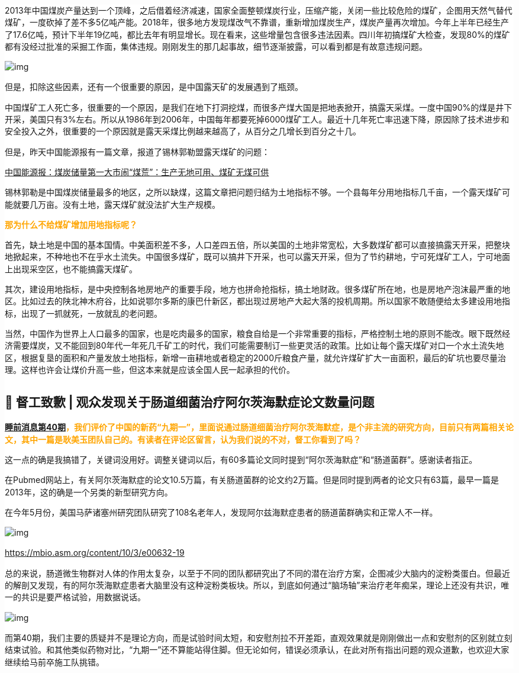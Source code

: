 2013年中国煤炭产量达到一个顶峰，之后借着经济减速，国家全面整顿煤炭行业，压缩产能，关闭一些比较危险的煤矿，企图用天然气替代煤矿，一度砍掉了差不多5亿吨产能。2018年，很多地方发现煤改气不靠谱，重新增加煤炭生产，煤炭产量再次增加。今年上半年已经生产了17.6亿吨，预计下半年19亿吨，都比去年有明显增长。现在看来，这些增量包含很多违法因素。四川年初搞煤矿大检查，发现80%的煤矿都有没经过批准的采掘工作面，集体违规。刚刚发生的那几起事故，细节逐渐披露，可以看到都是有故意违规问题。

![img](image.assets/clip_image001-5639971.jpg)

但是，扣除这些因素，还有一个很重要的原因，是中国露天矿的发展遇到了瓶颈。 

中国煤矿工人死亡多，很重要的一个原因，是我们在地下打洞挖煤，而很多产煤大国是把地表掀开，搞露天采煤。一度中国90%的煤是井下开采，美国只有3%左右。所以从1986年到2006年，中国每年都要死掉6000煤矿工人。最近十几年死亡率迅速下降，原因除了技术进步和安全投入之外，很重要的一个原因就是露天采煤比例越来越高了，从百分之几增长到百分之十几。

但是，昨天中国能源报有一篇文章，报道了锡林郭勒盟露天煤矿的问题：

 [中国能源报：煤炭储量第一大市闹“煤荒”：生产无地可用、煤矿无煤可供](https://ishare.ifeng.com/c/s/7rt71luKvu3) 

锡林郭勒是中国煤炭储量最多的地区，之所以缺煤，这篇文章把问题归结为土地指标不够。一个县每年分用地指标几千亩，一个露天煤矿可能就要几万亩。没有土地，露天煤矿就没法扩大生产规模。

**<font color='orange'>那为什么不给煤矿增加用地指标呢？</font>**

首先，缺土地是中国的基本国情。中美面积差不多，人口差四五倍，所以美国的土地非常宽松，大多数煤矿都可以直接搞露天开采，把整块地掀起来，不种地也不在乎水土流失。中国很多煤矿，既可以搞井下开采，也可以露天开采，但为了节约耕地，宁可死煤矿工人，宁可地面上出现采空区，也不能搞露天煤矿。

其次，建设用地指标，是中央控制各地房地产的重要手段，地方也拼命抢指标，搞土地财政。很多煤矿所在地，也是房地产泡沫最严重的地区。比如过去的陕北神木府谷，比如说鄂尔多斯的康巴什新区，都出现过房地产大起大落的投机周期。所以国家不敢随便给太多建设用地指标，出现了一抓就死，一放就乱的老问题。

当然，中国作为世界上人口最多的国家，也是吃肉最多的国家，粮食自给是一个非常重要的指标，严格控制土地的原则不能改。眼下既然经济需要煤炭，又不能回到80年代一年死几千矿工的时代，我们可能需要制订一些更灵活的政策。比如让每个露天煤矿对口一个水土流失地区，根据复垦的面积和产量发放土地指标，新增一亩耕地或者稳定的2000斤粮食产量，就允许煤矿扩大一亩面积，最后的矿坑也要尽量治理。这样也许会让煤价升高一些，但这本来就是应该全国人民一起承担的代价。




## 🔄 督工致歉 | 观众发现关于肠道细菌治疗阿尔茨海默症论文数量问题

**<font color='orange'>[睡前消息第40期](40.md)，我们评价了中国的新药“九期一”，里面说通过肠道细菌治疗阿尔茨海默症，是个非主流的研究方向，目前只有两篇相关论文，其中一篇是耿美玉团队自己的。有读者在评论区留言，认为我们说的不对，督工你看到了吗？</font>**

<BiliComment name="小晨大莫" content="视频3分14秒处提到的肠道菌群和阿尔茨海默病关联论文的话，在Pubmed上依照Alzheimer disease and intestinal flora 为关键词搜索结果有62篇，排第一位的是一篇Role of gut microbiota and nutrients in amyloid formation and pathogenesis of Alzheimer disease. 来源杂志是Nutr Rev, if: 5.779的2区的综述，作者中有一个中国人，而且不姓耿，还是希望督公能说一下你们的检索来源，谢谢" time="2019-11-10 22:37" like="440"/>

这一点的确是我搞错了，关键词没用好。调整关键词以后，有60多篇论文同时提到“阿尔茨海默症”和“肠道菌群”。感谢读者指正。

在Pubmed网站上，有关阿尔茨海默症的论文10.5万篇，有关肠道菌群的论文约2万篇。但是同时提到两者的论文只有63篇，最早一篇是2013年，这的确是一个另类的新型研究方向。

在今年5月份，美国马萨诸塞州研究团队研究了108名老年人，发现阿尔兹海默症患者的肠道菌群确实和正常人不一样。 

![img](image.assets/clip_image001-5640259.jpg)

https://mbio.asm.org/content/10/3/e00632-19 

总的来说，肠道微生物群对人体的作用太复杂，以至于不同的团队都研究出了不同的潜在治疗方案，企图减少大脑内的淀粉类蛋白。但最近的解剖又发现，有的阿尔茨海默症患者大脑里没有这种淀粉类板块。所以，到底如何通过“脑场轴”来治疗老年痴呆，理论上还没有共识，唯一的共识是要严格试验，用数据说话。

![img](image.assets/clip_image003-5640259.jpg)

而第40期，我们主要的质疑并不是理论方向，而是试验时间太短，和安慰剂拉不开差距，直观效果就是刚刚做出一点和安慰剂的区别就立刻结束试验。和其他类似药物对比，“九期一”还不算能站得住脚。但无论如何，错误必须承认，在此对所有指出问题的观众道歉，也欢迎大家继续给马前卒施工队挑错。
